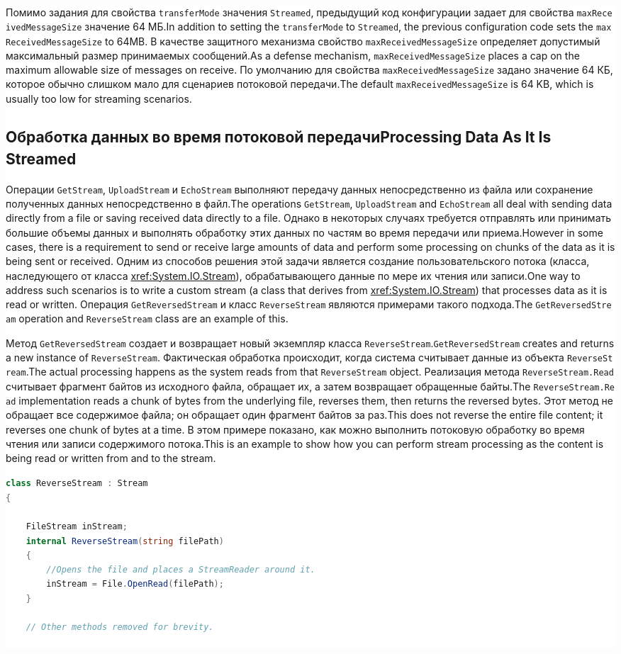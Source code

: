  <span data-ttu-id="8f7f5-136">Помимо задания для свойства `transferMode` значения `Streamed`, предыдущий код конфигурации задает для свойства `maxReceivedMessageSize` значение 64 МБ.</span><span class="sxs-lookup"><span data-stu-id="8f7f5-136">In addition to setting the `transferMode` to `Streamed`, the previous configuration code sets the `maxReceivedMessageSize` to 64MB.</span></span> <span data-ttu-id="8f7f5-137">В качестве защитного механизма свойство `maxReceivedMessageSize` определяет допустимый максимальный размер принимаемых сообщений.</span><span class="sxs-lookup"><span data-stu-id="8f7f5-137">As a defense mechanism, `maxReceivedMessageSize` places a cap on the maximum allowable size of messages on receive.</span></span> <span data-ttu-id="8f7f5-138">По умолчанию для свойства `maxReceivedMessageSize` задано значение 64 КБ, которое обычно слишком мало для сценариев потоковой передачи.</span><span class="sxs-lookup"><span data-stu-id="8f7f5-138">The default `maxReceivedMessageSize` is 64 KB, which is usually too low for streaming scenarios.</span></span>  
  
## <a name="processing-data-as-it-is-streamed"></a><span data-ttu-id="8f7f5-139">Обработка данных во время потоковой передачи</span><span class="sxs-lookup"><span data-stu-id="8f7f5-139">Processing Data As It Is Streamed</span></span>  

 <span data-ttu-id="8f7f5-140">Операции `GetStream`, `UploadStream` и `EchoStream` выполняют передачу данных непосредственно из файла или сохранение полученных данных непосредственно в файл.</span><span class="sxs-lookup"><span data-stu-id="8f7f5-140">The operations `GetStream`, `UploadStream` and `EchoStream` all deal with sending data directly from a file or saving received data directly to a file.</span></span> <span data-ttu-id="8f7f5-141">Однако в некоторых случаях требуется отправлять или принимать большие объемы данных и выполнять обработку этих данных по частям во время передачи или приема.</span><span class="sxs-lookup"><span data-stu-id="8f7f5-141">However in some cases, there is a requirement to send or receive large amounts of data and perform some processing on chunks of the data as it is being sent or received.</span></span> <span data-ttu-id="8f7f5-142">Одним из способов решения этой задачи является создание пользовательского потока (класса, наследующего от класса <xref:System.IO.Stream>), обрабатывающего данные по мере их чтения или записи.</span><span class="sxs-lookup"><span data-stu-id="8f7f5-142">One way to address such scenarios is to write a custom stream (a class that derives from <xref:System.IO.Stream>) that processes data as it is read or written.</span></span> <span data-ttu-id="8f7f5-143">Операция `GetReversedStream` и класс `ReverseStream` являются примерами такого подхода.</span><span class="sxs-lookup"><span data-stu-id="8f7f5-143">The `GetReversedStream` operation and `ReverseStream` class are an example of this.</span></span>  
  
 <span data-ttu-id="8f7f5-144">Метод `GetReversedStream` создает и возвращает новый экземпляр класса `ReverseStream`.</span><span class="sxs-lookup"><span data-stu-id="8f7f5-144">`GetReversedStream` creates and returns a new instance of `ReverseStream`.</span></span> <span data-ttu-id="8f7f5-145">Фактическая обработка происходит, когда система считывает данные из объекта `ReverseStream`.</span><span class="sxs-lookup"><span data-stu-id="8f7f5-145">The actual processing happens as the system reads from that `ReverseStream` object.</span></span> <span data-ttu-id="8f7f5-146">Реализация метода `ReverseStream.Read` считывает фрагмент байтов из исходного файла, обращает их, а затем возвращает обращенные байты.</span><span class="sxs-lookup"><span data-stu-id="8f7f5-146">The `ReverseStream.Read` implementation reads a chunk of bytes from the underlying file, reverses them, then returns the reversed bytes.</span></span> <span data-ttu-id="8f7f5-147">Этот метод не обращает все содержимое файла; он обращает один фрагмент байтов за раз.</span><span class="sxs-lookup"><span data-stu-id="8f7f5-147">This does not reverse the entire file content; it reverses one chunk of bytes at a time.</span></span> <span data-ttu-id="8f7f5-148">В этом примере показано, как можно выполнить потоковую обработку во время чтения или записи содержимого потока.</span><span class="sxs-lookup"><span data-stu-id="8f7f5-148">This is an example to show how you can perform stream processing as the content is being read or written from and to the stream.</span></span>  
  
```csharp
class ReverseStream : Stream  
{  
  
    FileStream inStream;  
    internal ReverseStream(string filePath)  
    {  
        //Opens the file and places a StreamReader around it.  
        inStream = File.OpenRead(filePath);  
    }  
  
    // Other methods removed for brevity.  
  
```